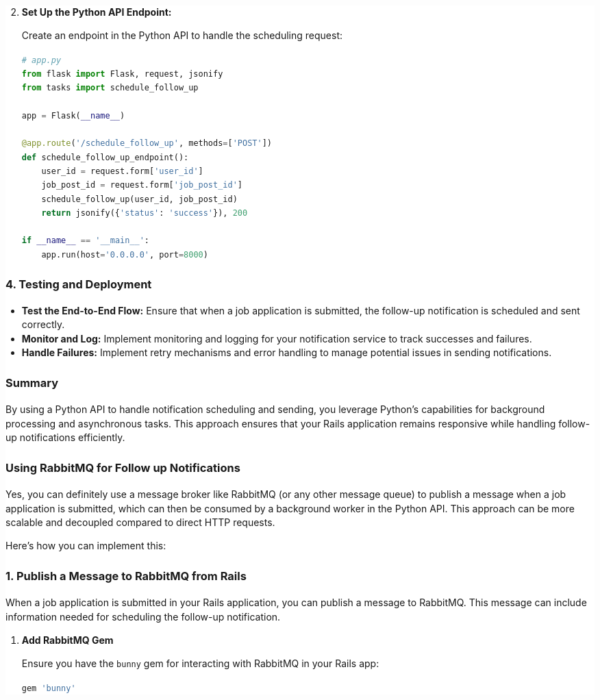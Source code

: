 2. **Set Up the Python API Endpoint:**

   Create an endpoint in the Python API to handle the scheduling request:

   ```python
   # app.py
   from flask import Flask, request, jsonify
   from tasks import schedule_follow_up

   app = Flask(__name__)

   @app.route('/schedule_follow_up', methods=['POST'])
   def schedule_follow_up_endpoint():
       user_id = request.form['user_id']
       job_post_id = request.form['job_post_id']
       schedule_follow_up(user_id, job_post_id)
       return jsonify({'status': 'success'}), 200

   if __name__ == '__main__':
       app.run(host='0.0.0.0', port=8000)
   ```

### 4. **Testing and Deployment**

- **Test the End-to-End Flow:** Ensure that when a job application is submitted, the follow-up notification is scheduled and sent correctly.
- **Monitor and Log:** Implement monitoring and logging for your notification service to track successes and failures.
- **Handle Failures:** Implement retry mechanisms and error handling to manage potential issues in sending notifications.

### Summary

By using a Python API to handle notification scheduling and sending, you leverage Python’s capabilities for background processing and asynchronous tasks. This approach ensures that your Rails application remains responsive while handling follow-up notifications efficiently.

### Using RabbitMQ for Follow up Notifications

Yes, you can definitely use a message broker like RabbitMQ (or any other message queue) to publish a message when a job application is submitted, which can then be consumed by a background worker in the Python API. This approach can be more scalable and decoupled compared to direct HTTP requests.

Here’s how you can implement this:

### 1. **Publish a Message to RabbitMQ from Rails**

When a job application is submitted in your Rails application, you can publish a message to RabbitMQ. This message can include information needed for scheduling the follow-up notification.

1. **Add RabbitMQ Gem**

   Ensure you have the `bunny` gem for interacting with RabbitMQ in your Rails app:

   ```ruby
   gem 'bunny'
   ```
